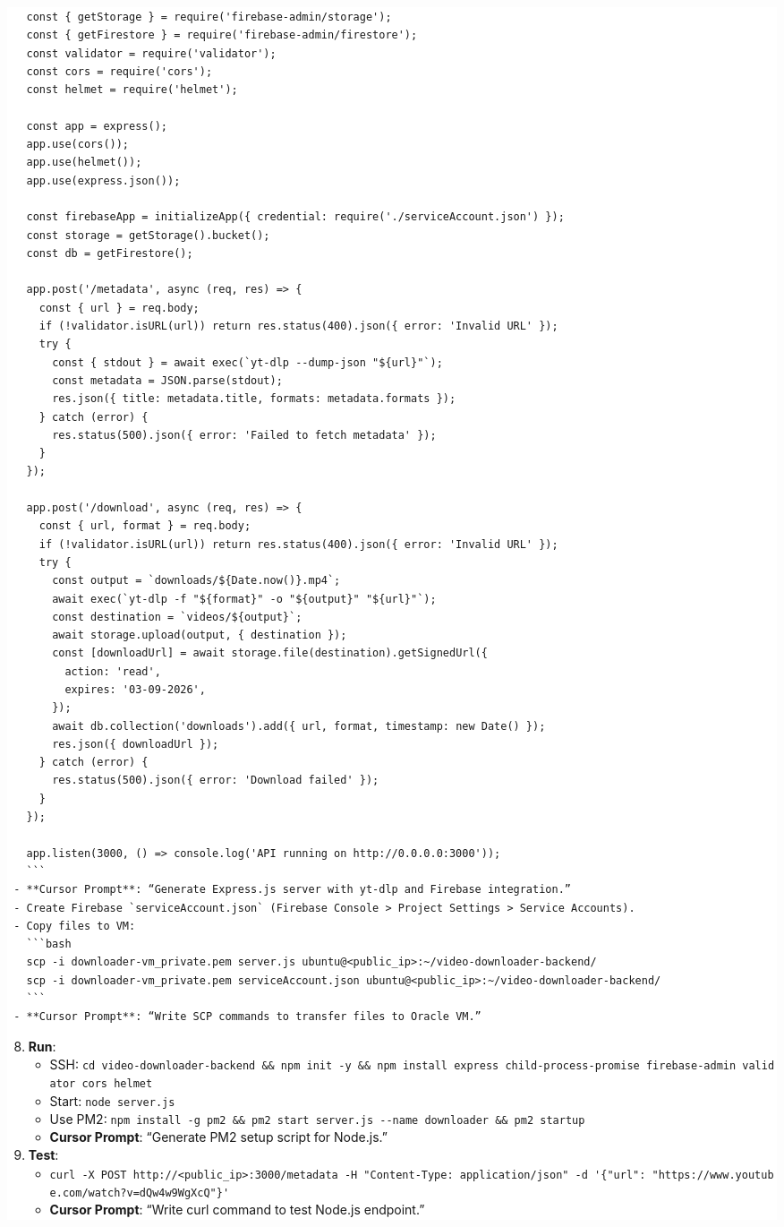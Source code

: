        const { getStorage } = require('firebase-admin/storage');
       const { getFirestore } = require('firebase-admin/firestore');
       const validator = require('validator');
       const cors = require('cors');
       const helmet = require('helmet');

       const app = express();
       app.use(cors());
       app.use(helmet());
       app.use(express.json());

       const firebaseApp = initializeApp({ credential: require('./serviceAccount.json') });
       const storage = getStorage().bucket();
       const db = getFirestore();

       app.post('/metadata', async (req, res) => {
         const { url } = req.body;
         if (!validator.isURL(url)) return res.status(400).json({ error: 'Invalid URL' });
         try {
           const { stdout } = await exec(`yt-dlp --dump-json "${url}"`);
           const metadata = JSON.parse(stdout);
           res.json({ title: metadata.title, formats: metadata.formats });
         } catch (error) {
           res.status(500).json({ error: 'Failed to fetch metadata' });
         }
       });

       app.post('/download', async (req, res) => {
         const { url, format } = req.body;
         if (!validator.isURL(url)) return res.status(400).json({ error: 'Invalid URL' });
         try {
           const output = `downloads/${Date.now()}.mp4`;
           await exec(`yt-dlp -f "${format}" -o "${output}" "${url}"`);
           const destination = `videos/${output}`;
           await storage.upload(output, { destination });
           const [downloadUrl] = await storage.file(destination).getSignedUrl({
             action: 'read',
             expires: '03-09-2026',
           });
           await db.collection('downloads').add({ url, format, timestamp: new Date() });
           res.json({ downloadUrl });
         } catch (error) {
           res.status(500).json({ error: 'Download failed' });
         }
       });

       app.listen(3000, () => console.log('API running on http://0.0.0.0:3000'));
       ```
     - **Cursor Prompt**: “Generate Express.js server with yt-dlp and Firebase integration.”
     - Create Firebase `serviceAccount.json` (Firebase Console > Project Settings > Service Accounts).
     - Copy files to VM:
       ```bash
       scp -i downloader-vm_private.pem server.js ubuntu@<public_ip>:~/video-downloader-backend/
       scp -i downloader-vm_private.pem serviceAccount.json ubuntu@<public_ip>:~/video-downloader-backend/
       ```
     - **Cursor Prompt**: “Write SCP commands to transfer files to Oracle VM.”
  8. **Run**:
     - SSH: `cd video-downloader-backend && npm init -y && npm install express child-process-promise firebase-admin validator cors helmet`
     - Start: `node server.js`
     - Use PM2: `npm install -g pm2 && pm2 start server.js --name downloader && pm2 startup`
     - **Cursor Prompt**: “Generate PM2 setup script for Node.js.”
  9. **Test**:
     - `curl -X POST http://<public_ip>:3000/metadata -H "Content-Type: application/json" -d '{"url": "https://www.youtube.com/watch?v=dQw4w9WgXcQ"}'`
     - **Cursor Prompt**: “Write curl command to test Node.js endpoint.”